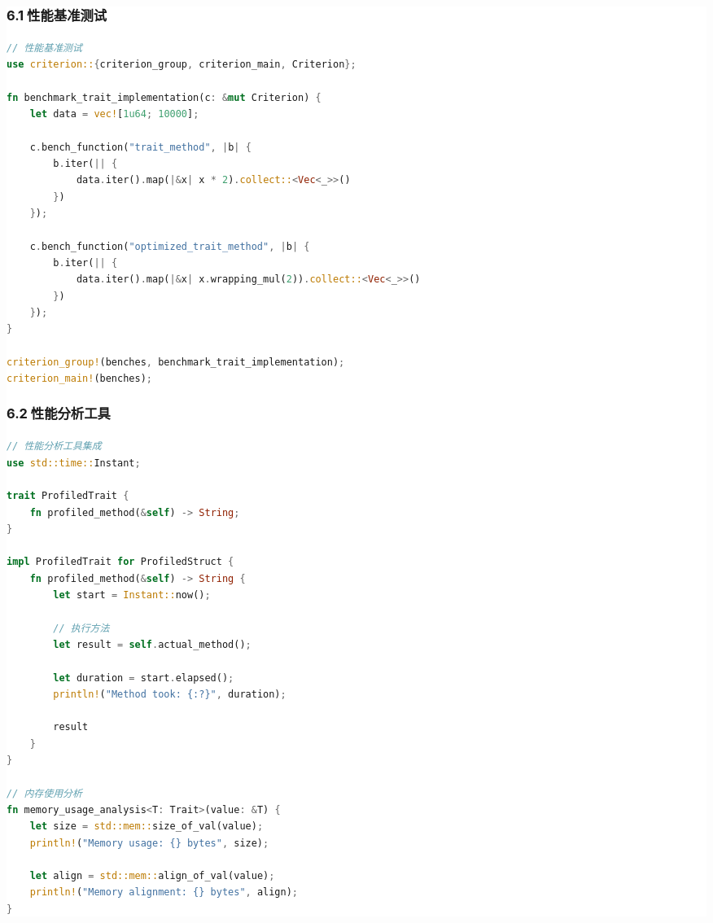 ### 6.1 性能基准测试

```rust
// 性能基准测试
use criterion::{criterion_group, criterion_main, Criterion};

fn benchmark_trait_implementation(c: &mut Criterion) {
    let data = vec![1u64; 10000];
    
    c.bench_function("trait_method", |b| {
        b.iter(|| {
            data.iter().map(|&x| x * 2).collect::<Vec<_>>()
        })
    });
    
    c.bench_function("optimized_trait_method", |b| {
        b.iter(|| {
            data.iter().map(|&x| x.wrapping_mul(2)).collect::<Vec<_>>()
        })
    });
}

criterion_group!(benches, benchmark_trait_implementation);
criterion_main!(benches);
```

### 6.2 性能分析工具

```rust
// 性能分析工具集成
use std::time::Instant;

trait ProfiledTrait {
    fn profiled_method(&self) -> String;
}

impl ProfiledTrait for ProfiledStruct {
    fn profiled_method(&self) -> String {
        let start = Instant::now();
        
        // 执行方法
        let result = self.actual_method();
        
        let duration = start.elapsed();
        println!("Method took: {:?}", duration);
        
        result
    }
}

// 内存使用分析
fn memory_usage_analysis<T: Trait>(value: &T) {
    let size = std::mem::size_of_val(value);
    println!("Memory usage: {} bytes", size);
    
    let align = std::mem::align_of_val(value);
    println!("Memory alignment: {} bytes", align);
}
```
